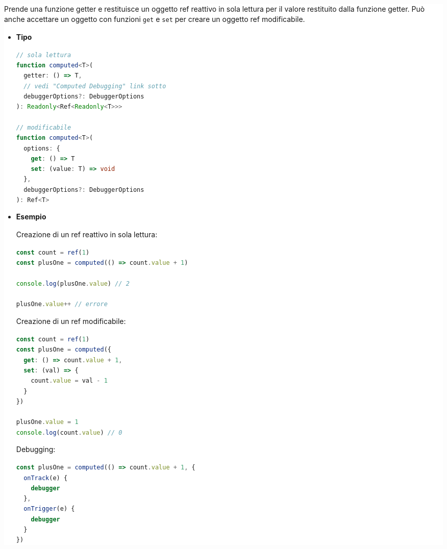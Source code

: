 Prende una funzione getter e restituisce un oggetto ref reattivo in sola lettura per il valore restituito dalla funzione getter. Può anche accettare un oggetto con funzioni `get` e `set` per creare un oggetto ref modificabile.

- **Tipo**

  ```ts
  // sola lettura
  function computed<T>(
    getter: () => T,
    // vedi "Computed Debugging" link sotto
    debuggerOptions?: DebuggerOptions
  ): Readonly<Ref<Readonly<T>>>

  // modificabile
  function computed<T>(
    options: {
      get: () => T
      set: (value: T) => void
    },
    debuggerOptions?: DebuggerOptions
  ): Ref<T>
  ```

- **Esempio**

  Creazione di un ref reattivo in sola lettura:

  ```js
  const count = ref(1)
  const plusOne = computed(() => count.value + 1)

  console.log(plusOne.value) // 2

  plusOne.value++ // errore
  ```

  Creazione di un ref modificabile:

  ```js
  const count = ref(1)
  const plusOne = computed({
    get: () => count.value + 1,
    set: (val) => {
      count.value = val - 1
    }
  })

  plusOne.value = 1
  console.log(count.value) // 0
  ```

  Debugging:

  ```js
  const plusOne = computed(() => count.value + 1, {
    onTrack(e) {
      debugger
    },
    onTrigger(e) {
      debugger
    }
  })
  ```
